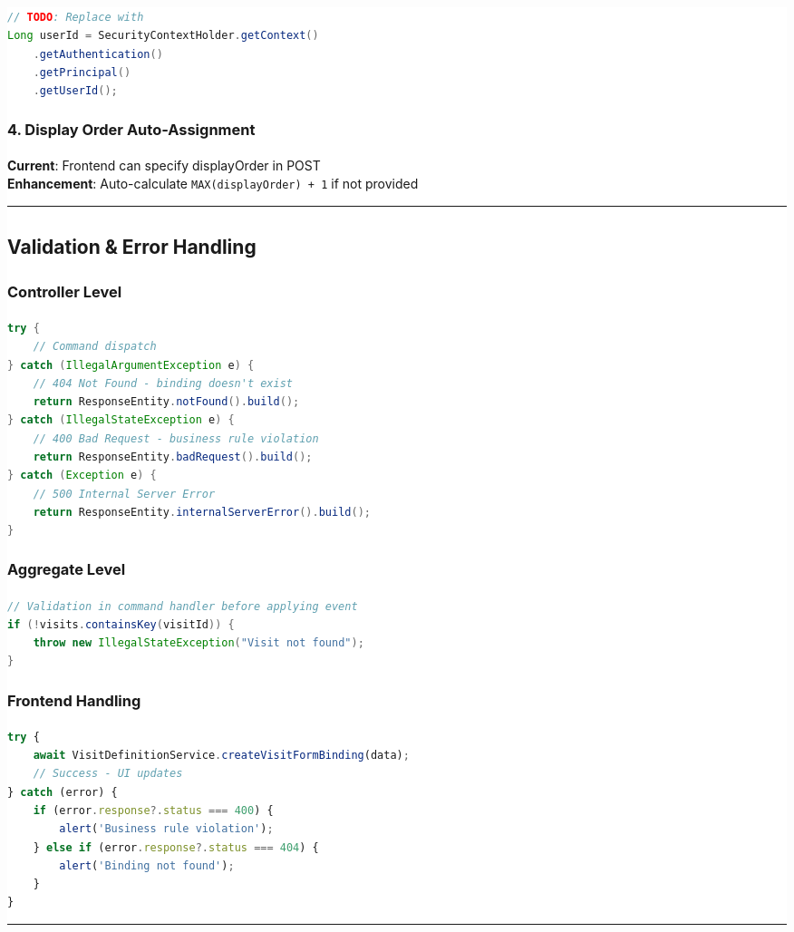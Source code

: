 ```java
// TODO: Replace with
Long userId = SecurityContextHolder.getContext()
    .getAuthentication()
    .getPrincipal()
    .getUserId();
```

### 4. Display Order Auto-Assignment
**Current**: Frontend can specify displayOrder in POST  
**Enhancement**: Auto-calculate `MAX(displayOrder) + 1` if not provided

---

## Validation & Error Handling

### Controller Level
```java
try {
    // Command dispatch
} catch (IllegalArgumentException e) {
    // 404 Not Found - binding doesn't exist
    return ResponseEntity.notFound().build();
} catch (IllegalStateException e) {
    // 400 Bad Request - business rule violation
    return ResponseEntity.badRequest().build();
} catch (Exception e) {
    // 500 Internal Server Error
    return ResponseEntity.internalServerError().build();
}
```

### Aggregate Level
```java
// Validation in command handler before applying event
if (!visits.containsKey(visitId)) {
    throw new IllegalStateException("Visit not found");
}
```

### Frontend Handling
```javascript
try {
    await VisitDefinitionService.createVisitFormBinding(data);
    // Success - UI updates
} catch (error) {
    if (error.response?.status === 400) {
        alert('Business rule violation');
    } else if (error.response?.status === 404) {
        alert('Binding not found');
    }
}
```

---